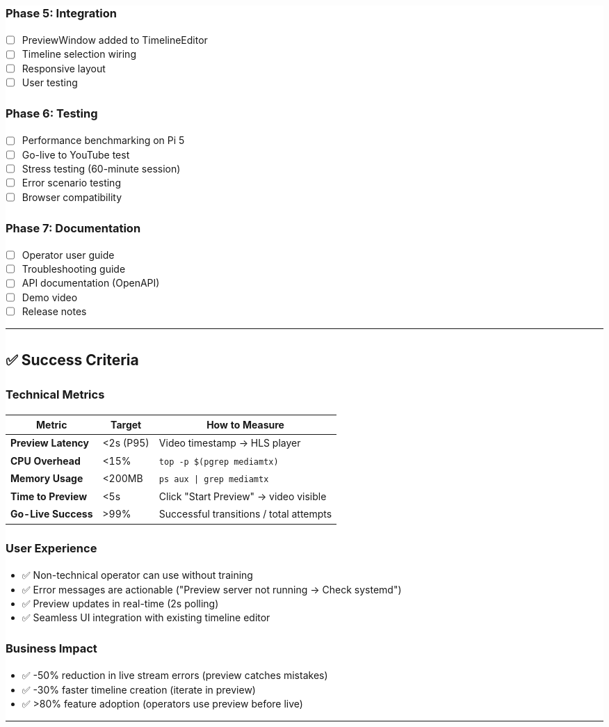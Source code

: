 ### Phase 5: Integration
- [ ] PreviewWindow added to TimelineEditor
- [ ] Timeline selection wiring
- [ ] Responsive layout
- [ ] User testing

### Phase 6: Testing
- [ ] Performance benchmarking on Pi 5
- [ ] Go-live to YouTube test
- [ ] Stress testing (60-minute session)
- [ ] Error scenario testing
- [ ] Browser compatibility

### Phase 7: Documentation
- [ ] Operator user guide
- [ ] Troubleshooting guide
- [ ] API documentation (OpenAPI)
- [ ] Demo video
- [ ] Release notes

---

## ✅ Success Criteria

### Technical Metrics

| Metric | Target | How to Measure |
|--------|--------|----------------|
| **Preview Latency** | <2s (P95) | Video timestamp → HLS player |
| **CPU Overhead** | <15% | `top -p $(pgrep mediamtx)` |
| **Memory Usage** | <200MB | `ps aux \| grep mediamtx` |
| **Time to Preview** | <5s | Click "Start Preview" → video visible |
| **Go-Live Success** | >99% | Successful transitions / total attempts |

### User Experience

- ✅ Non-technical operator can use without training
- ✅ Error messages are actionable ("Preview server not running → Check systemd")
- ✅ Preview updates in real-time (2s polling)
- ✅ Seamless UI integration with existing timeline editor

### Business Impact

- ✅ -50% reduction in live stream errors (preview catches mistakes)
- ✅ -30% faster timeline creation (iterate in preview)
- ✅ >80% feature adoption (operators use preview before live)

---
